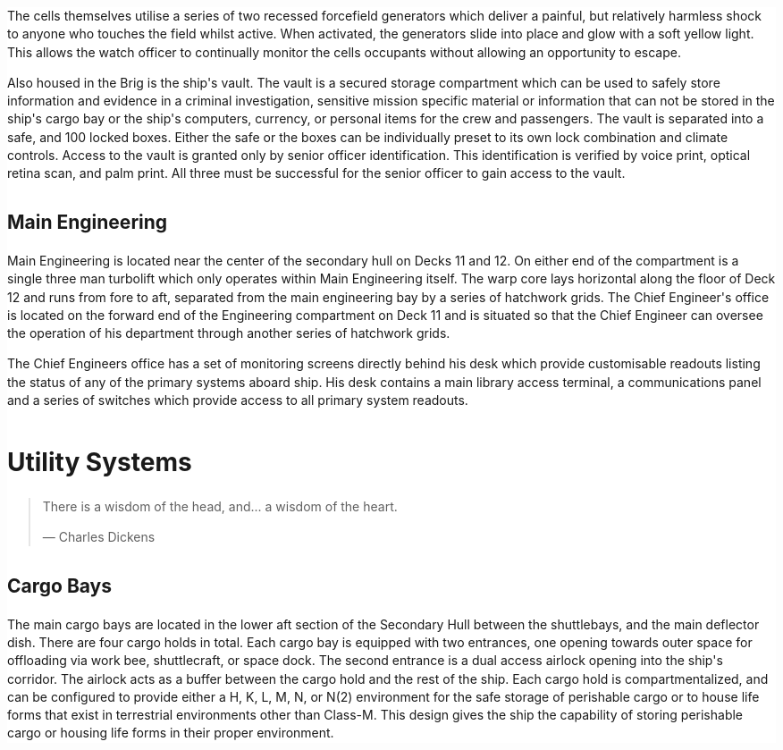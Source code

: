 The cells themselves utilise a series of two recessed forcefield
generators which deliver a painful, but relatively harmless shock to
anyone who touches the field whilst active. When activated, the
generators slide into place and glow with a soft yellow light. This
allows the watch officer to continually monitor the cells occupants
without allowing an opportunity to escape.

Also housed in the Brig is the ship's vault. The vault is a secured
storage compartment which can be used to safely store information and
evidence in a criminal investigation, sensitive mission specific
material or information that can not be stored in the ship's cargo bay
or the ship's computers, currency, or personal items for the crew and
passengers. The vault is separated into a safe, and 100 locked boxes.
Either the safe or the boxes can be individually preset to its own lock
combination and climate controls. Access to the vault is granted only by
senior officer identification. This identification is verified by voice
print, optical retina scan, and palm print. All three must be successful
for the senior officer to gain access to the vault.

Main Engineering
----------------

Main Engineering is located near the center of the secondary hull on
Decks 11 and 12. On either end of the compartment is a single three man
turbolift which only operates within Main Engineering itself. The warp
core lays horizontal along the floor of Deck 12 and runs from fore to
aft, separated from the main engineering bay by a series of hatchwork
grids. The Chief Engineer's office is located on the forward end of the
Engineering compartment on Deck 11 and is situated so that the Chief
Engineer can oversee the operation of his department through another
series of hatchwork grids.

The Chief Engineers office has a set of monitoring screens directly
behind his desk which provide customisable readouts listing the status
of any of the primary systems aboard ship. His desk contains a main
library access terminal, a communications panel and a series of switches
which provide access to all primary system readouts.

Utility Systems
===============

> There is a wisdom of the head, and... a wisdom of the heart.
>
> — Charles Dickens

Cargo Bays
----------

The main cargo bays are located in the lower aft section of the
Secondary Hull between the shuttlebays, and the main deflector dish.
There are four cargo holds in total. Each cargo bay is equipped with two
entrances, one opening towards outer space for offloading via work bee,
shuttlecraft, or space dock. The second entrance is a dual access
airlock opening into the ship's corridor. The airlock acts as a buffer
between the cargo hold and the rest of the ship. Each cargo hold is
compartmentalized, and can be configured to provide either a H, K, L, M,
N, or N(2) environment for the safe storage of perishable cargo or to
house life forms that exist in terrestrial environments other than
Class-M. This design gives the ship the capability of storing perishable
cargo or housing life forms in their proper environment.
